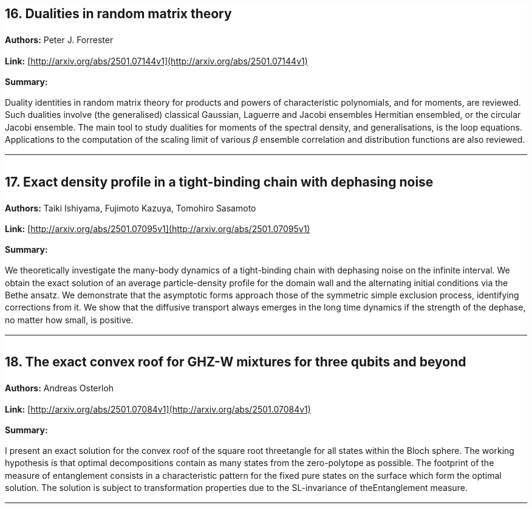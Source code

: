 
## 16. Dualities in random matrix theory

**Authors:** Peter J. Forrester

**Link:** [http://arxiv.org/abs/2501.07144v1](http://arxiv.org/abs/2501.07144v1)

**Summary:**

Duality identities in random matrix theory for products and powers of characteristic polynomials, and for moments, are reviewed. Such dualities involve (the generalised) classical Gaussian, Laguerre and Jacobi ensembles Hermitian ensembled, or the circular Jacobi ensemble. The main tool to study dualities for moments of the spectral density, and generalisations, is the loop equations. Applications to the computation of the scaling limit of various $\beta$ ensemble correlation and distribution functions are also reviewed.

---

## 17. Exact density profile in a tight-binding chain with dephasing noise

**Authors:** Taiki Ishiyama, Fujimoto Kazuya, Tomohiro Sasamoto

**Link:** [http://arxiv.org/abs/2501.07095v1](http://arxiv.org/abs/2501.07095v1)

**Summary:**

We theoretically investigate the many-body dynamics of a tight-binding chain with dephasing noise on the infinite interval. We obtain the exact solution of an average particle-density profile for the domain wall and the alternating initial conditions via the Bethe ansatz. We demonstrate that the asymptotic forms approach those of the symmetric simple exclusion process, identifying corrections from it. We show that the diffusive transport always emerges in the long time dynamics if the strength of the dephase, no matter how small, is positive.

---

## 18. The exact convex roof for GHZ-W mixtures for three qubits and beyond

**Authors:** Andreas Osterloh

**Link:** [http://arxiv.org/abs/2501.07084v1](http://arxiv.org/abs/2501.07084v1)

**Summary:**

I present an exact solution for the convex roof of the square root threetangle for all states within the Bloch sphere. The working hypothesis is that optimal decompositions contain as many states from the zero-polytope as possible. The footprint of the measure of entanglement consists in a characteristic pattern for the fixed pure states on the surface which form the optimal solution. The solution is subject to transformation properties due to the SL-invariance of theEntanglement measure.

---

